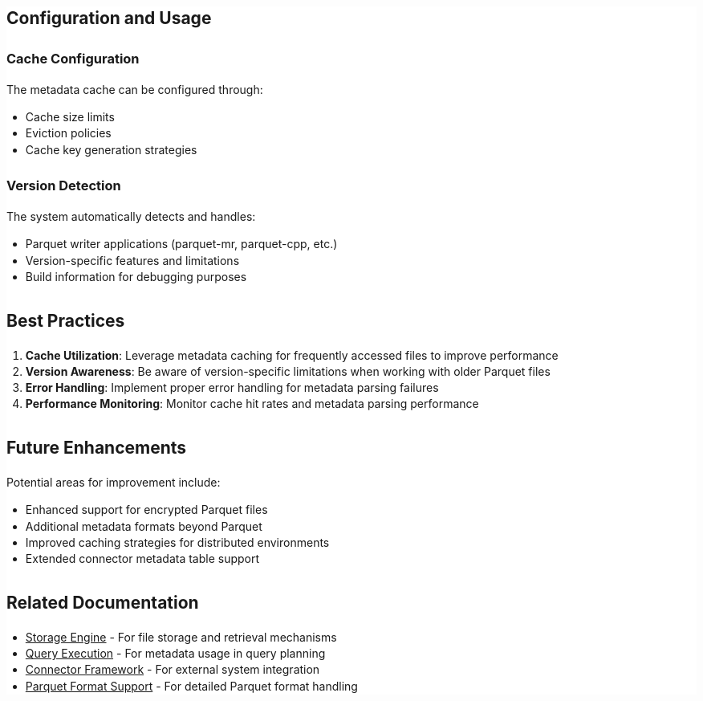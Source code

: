 ## Configuration and Usage

### Cache Configuration

The metadata cache can be configured through:
- Cache size limits
- Eviction policies
- Cache key generation strategies

### Version Detection

The system automatically detects and handles:
- Parquet writer applications (parquet-mr, parquet-cpp, etc.)
- Version-specific features and limitations
- Build information for debugging purposes

## Best Practices

1. **Cache Utilization**: Leverage metadata caching for frequently accessed files to improve performance
2. **Version Awareness**: Be aware of version-specific limitations when working with older Parquet files
3. **Error Handling**: Implement proper error handling for metadata parsing failures
4. **Performance Monitoring**: Monitor cache hit rates and metadata parsing performance

## Future Enhancements

Potential areas for improvement include:
- Enhanced support for encrypted Parquet files
- Additional metadata formats beyond Parquet
- Improved caching strategies for distributed environments
- Extended connector metadata table support

## Related Documentation

- [Storage Engine](storage_engine.md) - For file storage and retrieval mechanisms
- [Query Execution](query_execution.md) - For metadata usage in query planning
- [Connector Framework](frontend_server.md#connector_framework) - For external system integration
- [Parquet Format Support](backend_server.md#parquet_format) - For detailed Parquet format handling